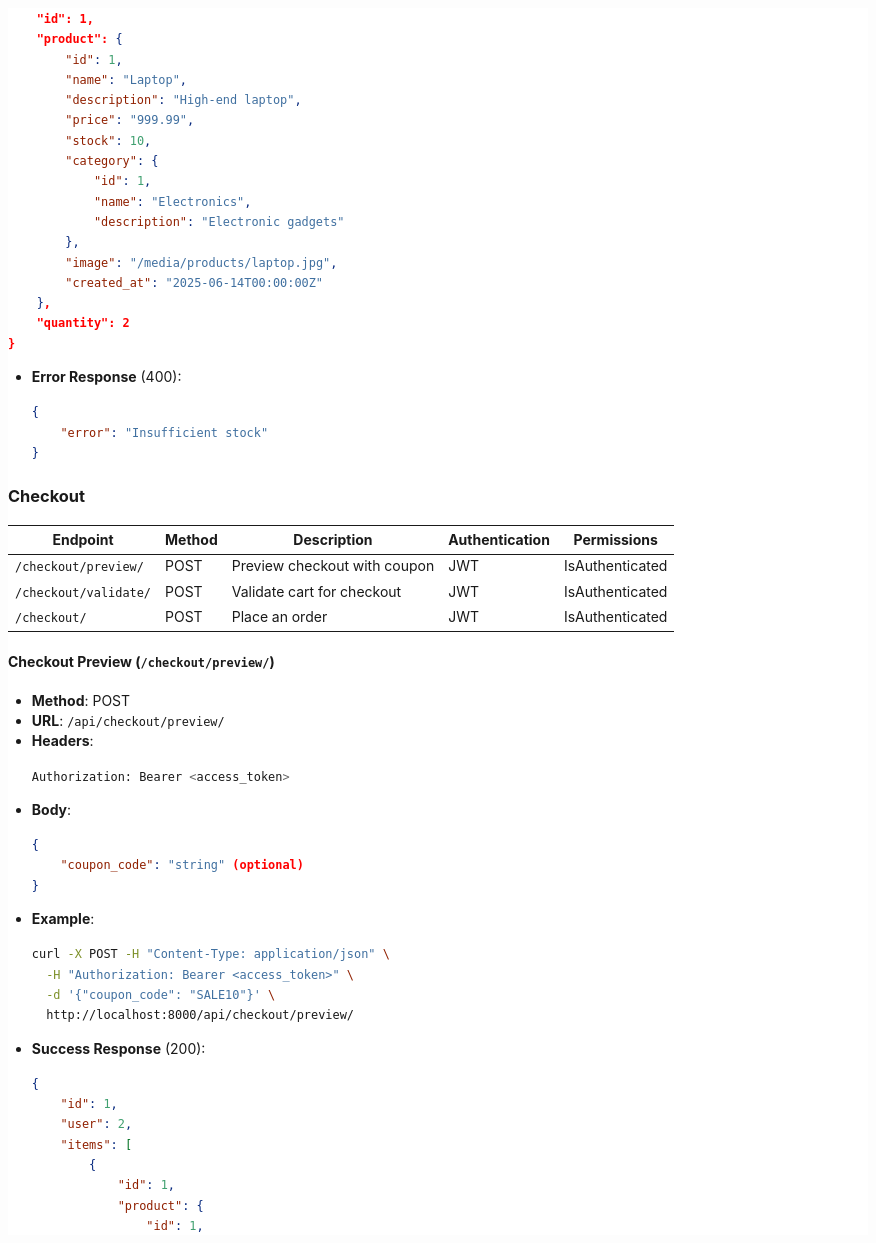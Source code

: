   ```json
      "id": 1,
      "product": {
          "id": 1,
          "name": "Laptop",
          "description": "High-end laptop",
          "price": "999.99",
          "stock": 10,
          "category": {
              "id": 1,
              "name": "Electronics",
              "description": "Electronic gadgets"
          },
          "image": "/media/products/laptop.jpg",
          "created_at": "2025-06-14T00:00:00Z"
      },
      "quantity": 2
  }
  ```
- **Error Response** (400):
  ```json
  {
      "error": "Insufficient stock"
  }
  ```

### Checkout

| Endpoint | Method | Description | Authentication | Permissions |
|----------|--------|-------------|----------------|-------------|
| `/checkout/preview/` | POST | Preview checkout with coupon | JWT | IsAuthenticated |
| `/checkout/validate/` | POST | Validate cart for checkout | JWT | IsAuthenticated |
| `/checkout/` | POST | Place an order | JWT | IsAuthenticated |

#### Checkout Preview (`/checkout/preview/`)
- **Method**: POST
- **URL**: `/api/checkout/preview/`
- **Headers**:
  ```bash
  Authorization: Bearer <access_token>
  ```
- **Body**:
  ```json
  {
      "coupon_code": "string" (optional)
  }
  ```
- **Example**:
  ```bash
  curl -X POST -H "Content-Type: application/json" \
    -H "Authorization: Bearer <access_token>" \
    -d '{"coupon_code": "SALE10"}' \
    http://localhost:8000/api/checkout/preview/
  ```
- **Success Response** (200):
  ```json
  {
      "id": 1,
      "user": 2,
      "items": [
          {
              "id": 1,
              "product": {
                  "id": 1,
  ```